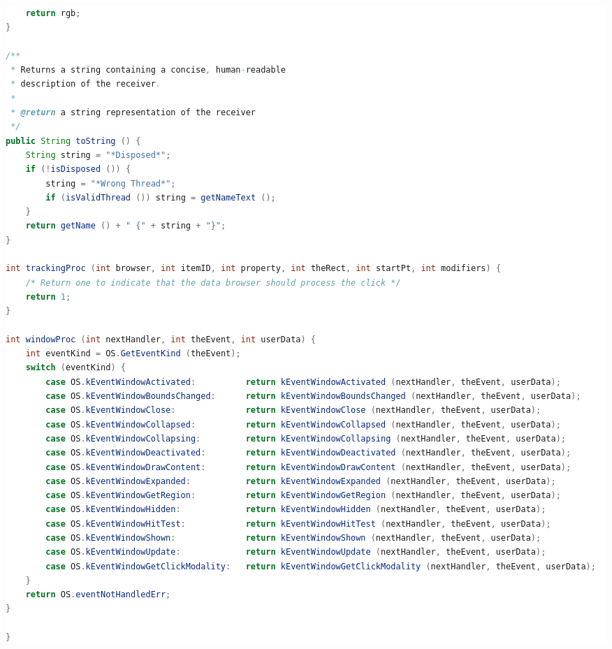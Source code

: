 ```java
	return rgb;
}

/**
 * Returns a string containing a concise, human-readable
 * description of the receiver.
 *
 * @return a string representation of the receiver
 */
public String toString () {
	String string = "*Disposed*";
	if (!isDisposed ()) {
		string = "*Wrong Thread*";
		if (isValidThread ()) string = getNameText ();
	}
	return getName () + " {" + string + "}";
}

int trackingProc (int browser, int itemID, int property, int theRect, int startPt, int modifiers) {
	/* Return one to indicate that the data browser should process the click */
	return 1;
}

int windowProc (int nextHandler, int theEvent, int userData) {
	int eventKind = OS.GetEventKind (theEvent);
	switch (eventKind) {
		case OS.kEventWindowActivated:			return kEventWindowActivated (nextHandler, theEvent, userData);	
		case OS.kEventWindowBoundsChanged:		return kEventWindowBoundsChanged (nextHandler, theEvent, userData);
		case OS.kEventWindowClose:				return kEventWindowClose (nextHandler, theEvent, userData);
		case OS.kEventWindowCollapsed:			return kEventWindowCollapsed (nextHandler, theEvent, userData);
		case OS.kEventWindowCollapsing:			return kEventWindowCollapsing (nextHandler, theEvent, userData);
		case OS.kEventWindowDeactivated:		return kEventWindowDeactivated (nextHandler, theEvent, userData);
		case OS.kEventWindowDrawContent:		return kEventWindowDrawContent (nextHandler, theEvent, userData);
		case OS.kEventWindowExpanded:			return kEventWindowExpanded (nextHandler, theEvent, userData);
		case OS.kEventWindowGetRegion:			return kEventWindowGetRegion (nextHandler, theEvent, userData);
		case OS.kEventWindowHidden:				return kEventWindowHidden (nextHandler, theEvent, userData);
		case OS.kEventWindowHitTest:			return kEventWindowHitTest (nextHandler, theEvent, userData);
		case OS.kEventWindowShown:				return kEventWindowShown (nextHandler, theEvent, userData);
		case OS.kEventWindowUpdate:				return kEventWindowUpdate (nextHandler, theEvent, userData);
		case OS.kEventWindowGetClickModality:	return kEventWindowGetClickModality (nextHandler, theEvent, userData);
	}
	return OS.eventNotHandledErr;
}

}
```
